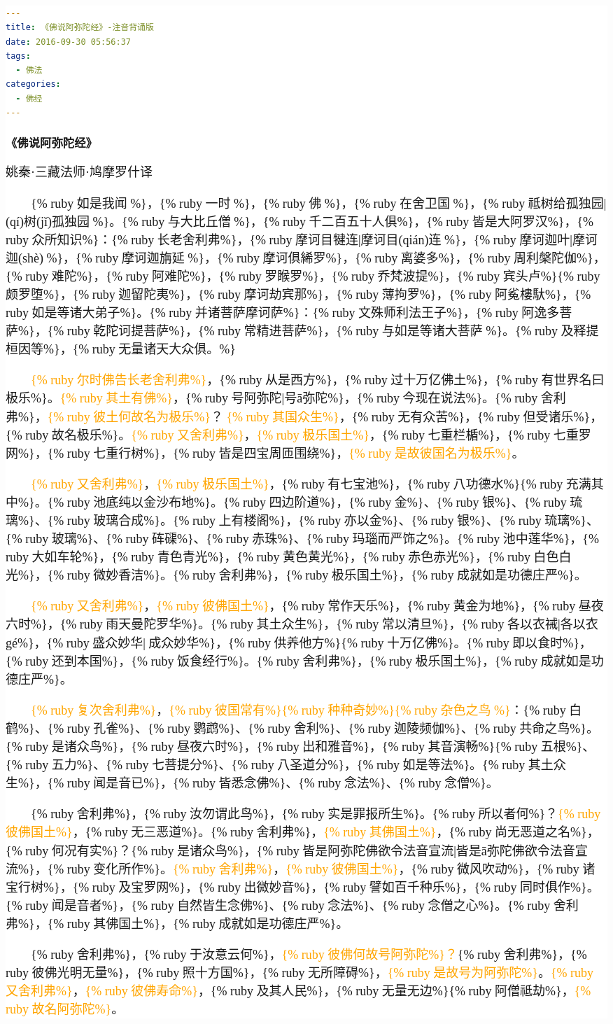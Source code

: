 ```yaml
---
title: 《佛说阿弥陀经》-注音背诵版
date: 2016-09-30 05:56:37
tags:
  - 佛法
categories:
  - 佛经
---
```


### 《佛说阿弥陀经》
<font style="font-family: 'JNanGongTi';font-size:18px">
   姚秦·三藏法师·鸠摩罗什译

　　{% ruby 如是我闻 %}，{% ruby 一时 %}，{% ruby 佛 %}，{% ruby 在舍卫国 %}，{% ruby 祗树给孤独园|(qí)树(jǐ)孤独园 %}。{% ruby 与大比丘僧 %}，{% ruby 千二百五十人俱%}，{% ruby 皆是大阿罗汉%}，{% ruby 众所知识%}：{% ruby 长老舍利弗%}，{% ruby 摩诃目犍连|摩诃目(qián)连 %}，{% ruby 摩诃迦叶|摩诃迦(shè) %}，{% ruby 摩诃迦旃延 %}，{% ruby 摩诃俱絺罗%}，{% ruby 离婆多%}，{% ruby 周利槃陀伽%}，{% ruby 难陀%}，{% ruby 阿难陀%}，{% ruby 罗睺罗%}，{% ruby 乔梵波提%}，{% ruby 宾头卢%}{% ruby 颇罗堕%}，{% ruby 迦留陀夷%}，{% ruby 摩诃劫宾那%}，{% ruby 薄拘罗%}，{% ruby 阿㝹樓馱%}，{% ruby 如是等诸大弟子%}。{% ruby 并诸菩萨摩诃萨%}：{% ruby 文殊师利法王子%}，{% ruby 阿逸多菩萨%}，{% ruby 乾陀诃提菩萨%}，{% ruby 常精进菩萨%}，{% ruby 与如是等诸大菩萨 %}。{% ruby 及释提桓因等%}，{% ruby 无量诸天大众俱。%}

　　<font color="orange">{% ruby 尔时佛告长老舍利弗%}</font>，{% ruby 从是西方%}，{% ruby 过十万亿佛土%}，{% ruby 有世界名曰极乐%}。<font color="orange">{% ruby 其土有佛%}</font>，{% ruby 号阿弥陀|号ā弥陀%}，{% ruby 今现在说法%}。{% ruby 舍利弗%}，<font color="orange">{% ruby 彼土何故名为极乐%}</font>？ <font color="orange">{% ruby 其国众生%}</font>，{% ruby 无有众苦%}，{% ruby 但受诸乐%}，{% ruby 故名极乐%}。<font color="orange">{% ruby 又舍利弗%}</font>，<font color="orange">{% ruby 极乐国土%}</font>，{% ruby 七重栏楯%}，{% ruby 七重罗网%}，{% ruby 七重行树%}，{% ruby 皆是四宝周匝围绕%}，<font color="orange">{% ruby 是故彼国名为极乐%}</font>。

　　<font color="orange">{% ruby 又舍利弗%}</font>，<font color="orange">{% ruby 极乐国土%}</font>，{% ruby 有七宝池%}，{% ruby 八功德水%}{% ruby 充满其中%}。{% ruby 池底纯以金沙布地%}。{% ruby 四边阶道%}，{% ruby 金%}、{% ruby 银%}、{% ruby 琉璃%}、{% ruby 玻璃合成%}。{% ruby 上有楼阁%}，{% ruby 亦以金%}、{% ruby 银%}、{% ruby 琉璃%}、{% ruby 玻璃%}、{% ruby 砗磲%}、{% ruby 赤珠%}、{% ruby 玛瑙而严饰之%}。{% ruby 池中莲华%}，{% ruby 大如车轮%}，{% ruby 青色青光%}，{% ruby 黄色黄光%}，{% ruby 赤色赤光%}，{% ruby 白色白光%}，{% ruby 微妙香洁%}。{% ruby 舍利弗%}，{% ruby 极乐国土%}，{% ruby 成就如是功德庄严%}。

　　<font color="orange">{% ruby 又舍利弗%}</font>，<font color="orange">{% ruby 彼佛国土%}</font>，{% ruby 常作天乐%}，{% ruby 黄金为地%}，{% ruby 昼夜六时%}，{% ruby 雨天曼陀罗华%}。{% ruby 其土众生%}，{% ruby 常以清旦%}，{% ruby 各以衣祴|各以衣gé%}，{% ruby 盛众妙华| 成众妙华%}，{% ruby 供养他方%}{% ruby 十万亿佛%}。{% ruby 即以食时%}，{% ruby 还到本国%}，{% ruby 饭食经行%}。{% ruby 舍利弗%}，{% ruby 极乐国土%}，{% ruby 成就如是功德庄严%}。

　　<font color="orange">{% ruby 复次舍利弗%}</font>，<font color="orange">{% ruby 彼国常有%}{% ruby 种种奇妙%}{% ruby 杂色之鸟 %}</font>：{% ruby 白鹤%}、{% ruby 孔雀%}、{% ruby 鹦鹉%}、{% ruby 舍利%}、{% ruby 迦陵频伽%}、{% ruby 共命之鸟%}。{% ruby 是诸众鸟%}，{% ruby 昼夜六时%}，{% ruby 出和雅音%}，{% ruby 其音演畅%}{% ruby 五根%}、{% ruby 五力%}、{% ruby 七菩提分%}、{% ruby 八圣道分%}，{% ruby 如是等法%}。{% ruby 其土众生%}，{% ruby 闻是音已%}，{% ruby 皆悉念佛%}、{% ruby 念法%}、{% ruby 念僧%}。

　　{% ruby 舍利弗%}，{% ruby 汝勿谓此鸟%}，{% ruby 实是罪报所生%}。{% ruby 所以者何%}？<font color="orange">{% ruby 彼佛国土%}</font>，{% ruby 无三恶道%}。{% ruby 舍利弗%}，<font color="orange">{% ruby 其佛国土%}</font>，{% ruby 尚无恶道之名%}，{% ruby 何况有实%}？{% ruby 是诸众鸟%}，{% ruby 皆是阿弥陀佛欲令法音宣流|皆是ā弥陀佛欲令法音宣流%}，{% ruby 变化所作%}。<font color="orange">{% ruby 舍利弗%}</font>，<font color="orange">{% ruby 彼佛国土%}</font>，{% ruby 微风吹动%}，{% ruby 诸宝行树%}，{% ruby 及宝罗网%}，{% ruby 出微妙音%}，{% ruby 譬如百千种乐%}，{% ruby 同时俱作%}。{% ruby 闻是音者%}，{% ruby 自然皆生念佛%}、{% ruby 念法%}、{% ruby 念僧之心%}。{% ruby 舍利弗%}，{% ruby 其佛国土%}，{% ruby 成就如是功德庄严%}。

　　{% ruby 舍利弗%}，{% ruby 于汝意云何%}，<font color="orange">{% ruby 彼佛何故号阿弥陀%}？</font>{% ruby 舍利弗%}，{% ruby 彼佛光明无量%}，{% ruby 照十方国%}，{% ruby 无所障碍%}，<font color="orange">{% ruby 是故号为阿弥陀%}</font>。<font color="orange">{% ruby 又舍利弗%}</font>，<font color="orange">{% ruby 彼佛寿命%}</font>，{% ruby 及其人民%}，{% ruby 无量无边%}{% ruby 阿僧祗劫%}，<font color="orange">{% ruby 故名阿弥陀%}</font>。
